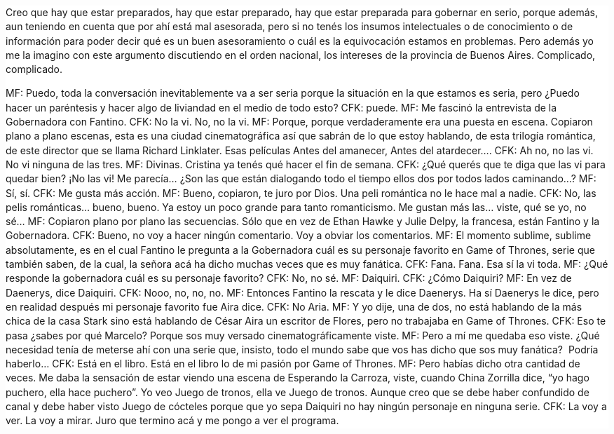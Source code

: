 Creo que hay que estar preparados, hay que estar preparado, hay que estar preparada para gobernar en serio, porque además, aun teniendo en cuenta que por ahí está mal asesorada, pero si no tenés los insumos intelectuales o de conocimiento o de información para poder decir qué es un buen asesoramiento o cuál es la equivocación estamos en problemas. Pero además yo me la imagino con este argumento discutiendo en el orden nacional, los intereses de la provincia de Buenos Aires. Complicado, complicado.

MF: Puedo, toda la conversación inevitablemente va a ser seria porque la situación en la que estamos es seria, pero ¿Puedo hacer un paréntesis y hacer algo de liviandad en el medio de todo esto?
CFK: puede.
MF: Me fascinó la entrevista de la Gobernadora con Fantino.
CFK: No la vi. No, no la vi.
MF: Porque, porque verdaderamente era una puesta en escena. Copiaron plano a plano escenas, esta es una ciudad cinematográfica así que sabrán de lo que estoy hablando, de esta trilogía romántica, de este director que se llama Richard Linklater. Esas películas Antes del amanecer, Antes del atardecer….
CFK: Ah no, no las vi. No vi ninguna de las tres.
MF: Divinas. Cristina ya tenés qué hacer el fin de semana.
CFK: ¿Qué querés que te diga que las vi para quedar bien? ¡No las vi! Me parecía… ¿Son las que están dialogando todo el tiempo ellos dos por todos lados caminando…?
MF: Sí, sí.
CFK: Me gusta más acción.
MF: Bueno, copiaron, te juro por Dios. Una peli romántica no le hace mal a nadie.
CFK: No, las pelis románticas… bueno, bueno. Ya estoy un poco grande para tanto romanticismo. Me gustan más las… viste, qué se yo, no sé…
MF: Copiaron plano por plano las secuencias. Sólo que en vez de Ethan Hawke y Julie Delpy, la francesa, están Fantino y la Gobernadora.
CFK: Bueno, no voy a hacer ningún comentario. Voy a obviar los comentarios.
MF: El momento sublime, sublime absolutamente, es en el cual Fantino le pregunta a la Gobernadora cuál es su personaje favorito en Game of Thrones, serie que también saben, de la cual, la señora acá ha dicho muchas veces que es muy fanática.
CFK: Fana. Fana. Esa sí la vi toda.
MF: ¿Qué responde la gobernadora cuál es su personaje favorito?
CFK: No, no sé.
MF: Daiquiri.
CFK: ¿Cómo Daiquiri?
MF: En vez de Daenerys, dice Daiquiri.
CFK: Nooo, no, no, no.
MF: Entonces Fantino la rescata y le dice Daenerys. Ha sí Daenerys le dice, pero en realidad después mi personaje favorito fue Aira dice.
CFK: No Aria.
MF: Y yo dije, una de dos, no está hablando de la más chica de la casa Stark sino está hablando de César Aira un escritor de Flores, pero no trabajaba en Game of Thrones.
CFK: Eso te pasa ¿sabes por qué Marcelo? Porque sos muy versado cinematográficamente viste.
MF: Pero a mí me quedaba eso viste. ¿Qué necesidad tenía de meterse ahí con una serie que, insisto, todo el mundo sabe que vos has dicho que sos muy fanática?  Podría haberlo…
CFK: Está en el libro. Está en el libro lo de mi pasión por Game of Thrones.
MF: Pero habías dicho otra cantidad de veces. Me daba la sensación de estar viendo una escena de Esperando la Carroza, viste, cuando China Zorrilla dice, “yo hago puchero, ella hace puchero”. Yo veo Juego de tronos, ella ve Juego de tronos. Aunque creo que se debe haber confundido de canal y debe haber visto Juego de cócteles porque que yo sepa Daiquiri no hay ningún personaje en ninguna serie.
CFK: La voy a ver. La voy a mirar. Juro que termino acá y me pongo a ver el programa.
